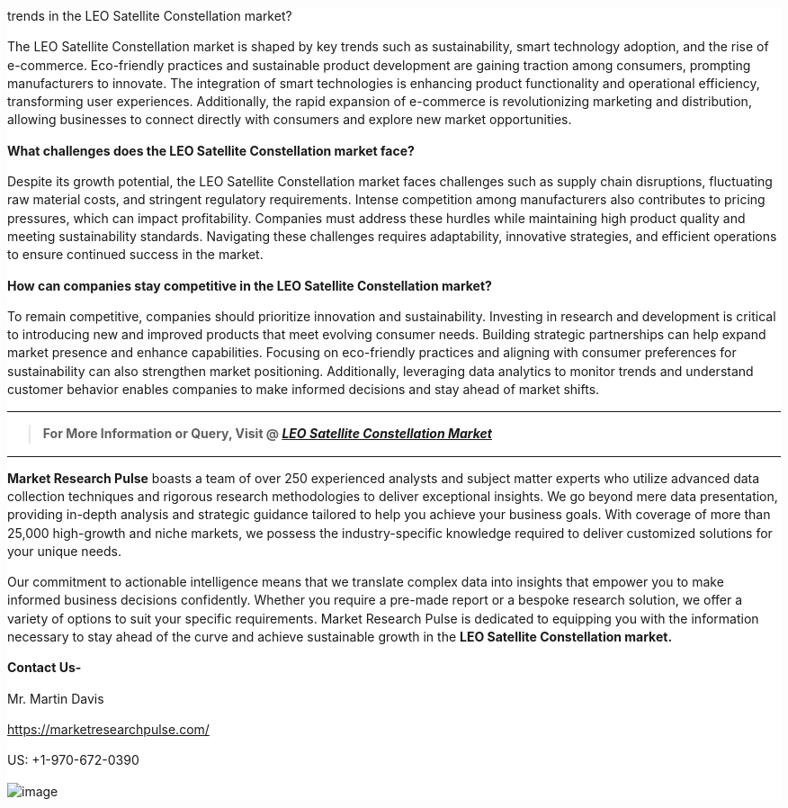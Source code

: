 trends in the LEO Satellite Constellation market?</strong></p><p>The LEO Satellite Constellation market is shaped by key trends such as sustainability, smart technology adoption, and the rise of e-commerce. Eco-friendly practices and sustainable product development are gaining traction among consumers, prompting manufacturers to innovate. The integration of smart technologies is enhancing product functionality and operational efficiency, transforming user experiences. Additionally, the rapid expansion of e-commerce is revolutionizing marketing and distribution, allowing businesses to connect directly with consumers and explore new market opportunities.</p><p><strong>What challenges does the LEO Satellite Constellation market face?</strong></p><p>Despite its growth potential, the LEO Satellite Constellation market faces challenges such as supply chain disruptions, fluctuating raw material costs, and stringent regulatory requirements. Intense competition among manufacturers also contributes to pricing pressures, which can impact profitability. Companies must address these hurdles while maintaining high product quality and meeting sustainability standards. Navigating these challenges requires adaptability, innovative strategies, and efficient operations to ensure continued success in the market.</p><p><strong>How can companies stay competitive in the LEO Satellite Constellation market?</strong></p><p>To remain competitive, companies should prioritize innovation and sustainability. Investing in research and development is critical to introducing new and improved products that meet evolving consumer needs. Building strategic partnerships can help expand market presence and enhance capabilities. Focusing on eco-friendly practices and aligning with consumer preferences for sustainability can also strengthen market positioning. Additionally, leveraging data analytics to monitor trends and understand customer behavior enables companies to make informed decisions and stay ahead of market shifts.</p><hr /><blockquote><p><strong>For More Information or Query, Visit @&nbsp;<em><a href="https://marketresearchpulse.com/report/27799/leo-satellite-constellation-market?utm_source=Linkedin&utm_medium=052">LEO Satellite Constellation Market</a></em></strong></p></blockquote><hr /><p><strong>Market Research Pulse</strong> boasts a team of over 250 experienced analysts and subject matter experts who utilize advanced data collection techniques and rigorous research methodologies to deliver exceptional insights. We go beyond mere data presentation, providing in-depth analysis and strategic guidance tailored to help you achieve your business goals. With coverage of more than 25,000 high-growth and niche markets, we possess the industry-specific knowledge required to deliver customized solutions for your unique needs.</p><p>Our commitment to actionable intelligence means that we translate complex data into insights that empower you to make informed business decisions confidently. Whether you require a pre-made report or a bespoke research solution, we offer a variety of options to suit your specific requirements. Market Research Pulse is dedicated to equipping you with the information necessary to stay ahead of the curve and achieve sustainable growth in the <strong>LEO Satellite Constellation market.</strong></p><p><strong>Contact Us-</strong></p><p>Mr. Martin Davis</p><p>https://marketresearchpulse.com/</p><p>US: +1-970-672-0390</p>
![image](https://github.com/user-attachments/assets/b5758522-9d0b-471a-8d64-076680495ad8)
